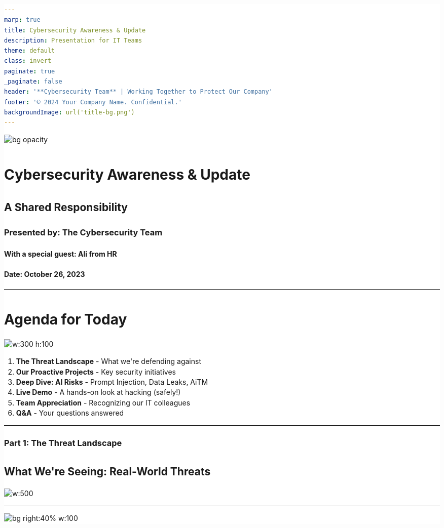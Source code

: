 ```yaml
---
marp: true
title: Cybersecurity Awareness & Update
description: Presentation for IT Teams
theme: default
class: invert
paginate: true
_paginate: false
header: '**Cybersecurity Team** | Working Together to Protect Our Company'
footer: '© 2024 Your Company Name. Confidential.'
backgroundImage: url('title-bg.png')
---
```


![bg opacity](.10)

# **Cybersecurity Awareness & Update**
## A Shared Responsibility
### Presented by: The Cybersecurity Team
#### With a special guest: Ali from HR
#### **Date: October 26, 2023**

---

# Agenda for Today

![w:300 h:100](./agenda-icons.png)

1.  **The Threat Landscape** - What we're defending against
2.  **Our Proactive Projects** - Key security initiatives
3.  **Deep Dive: AI Risks** - Prompt Injection, Data Leaks, AiTM
4.  **Live Demo** - A hands-on look at hacking (safely!)
5.  **Team Appreciation** - Recognizing our IT colleagues
6.  **Q&A** - Your questions answered

---

### **Part 1: The Threat Landscape**
## What We're Seeing: Real-World Threats

![w:500](./threat-landscape-icons.png)

---

![bg right:40% w:100](./warning-badge.png)
